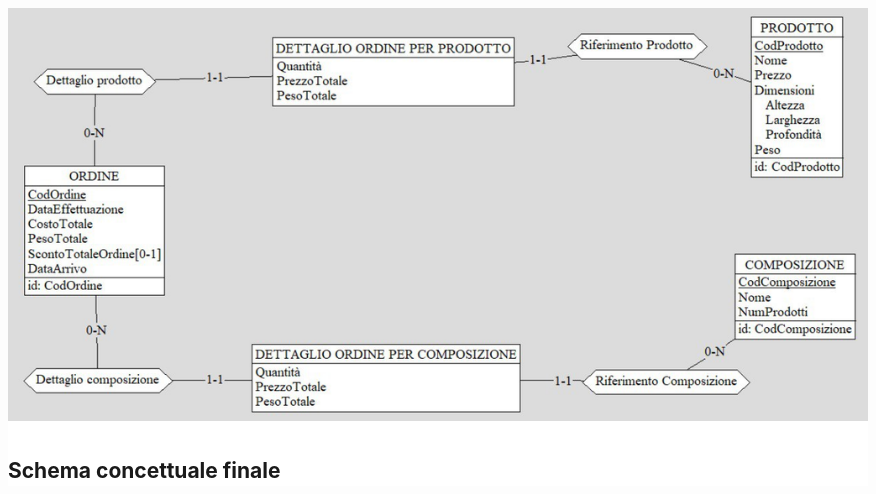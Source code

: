 ![DettaglioOrdine](resources/dettaglioOrdine.jpg)

<div style="page-break-after: always;"></div>

## Schema concettuale finale
